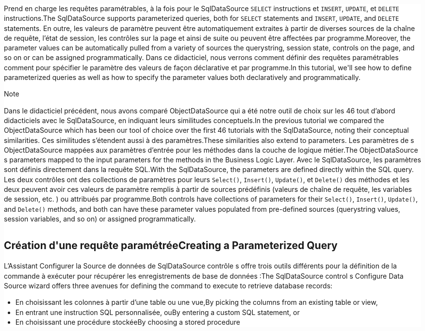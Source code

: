 <span data-ttu-id="12342-119">Prend en charge les requêtes paramétrables, à la fois pour le SqlDataSource `SELECT` instructions et `INSERT`, `UPDATE`, et `DELETE` instructions.</span><span class="sxs-lookup"><span data-stu-id="12342-119">The SqlDataSource supports parameterized queries, both for `SELECT` statements and `INSERT`, `UPDATE`, and `DELETE` statements.</span></span> <span data-ttu-id="12342-120">En outre, les valeurs de paramètre peuvent être automatiquement extraites à partir de diverses sources de la chaîne de requête, l’état de session, les contrôles sur la page et ainsi de suite ou peuvent être affectées par programme.</span><span class="sxs-lookup"><span data-stu-id="12342-120">Moreover, the parameter values can be automatically pulled from a variety of sources the querystring, session state, controls on the page, and so on or can be assigned programmatically.</span></span> <span data-ttu-id="12342-121">Dans ce didacticiel, nous verrons comment définir des requêtes paramétrables comment pour spécifier le paramètre des valeurs de façon déclarative et par programme.</span><span class="sxs-lookup"><span data-stu-id="12342-121">In this tutorial, we'll see how to define parameterized queries as well as how to specify the parameter values both declaratively and programmatically.</span></span>

> [!NOTE]
> <span data-ttu-id="12342-122">Dans le didacticiel précédent, nous avons comparé ObjectDataSource qui a été notre outil de choix sur les 46 tout d’abord didacticiels avec le SqlDataSource, en indiquant leurs similitudes conceptuels.</span><span class="sxs-lookup"><span data-stu-id="12342-122">In the previous tutorial we compared the ObjectDataSource which has been our tool of choice over the first 46 tutorials with the SqlDataSource, noting their conceptual similarities.</span></span> <span data-ttu-id="12342-123">Ces similitudes s’étendent aussi à des paramètres.</span><span class="sxs-lookup"><span data-stu-id="12342-123">These similarities also extend to parameters.</span></span> <span data-ttu-id="12342-124">Les paramètres de s ObjectDataSource mappées aux paramètres d’entrée pour les méthodes dans la couche de logique métier.</span><span class="sxs-lookup"><span data-stu-id="12342-124">The ObjectDataSource s parameters mapped to the input parameters for the methods in the Business Logic Layer.</span></span> <span data-ttu-id="12342-125">Avec le SqlDataSource, les paramètres sont définis directement dans la requête SQL.</span><span class="sxs-lookup"><span data-stu-id="12342-125">With the SqlDataSource, the parameters are defined directly within the SQL query.</span></span> <span data-ttu-id="12342-126">Les deux contrôles ont des collections de paramètres pour leurs `Select()`, `Insert()`, `Update()`, et `Delete()` des méthodes et les deux peuvent avoir ces valeurs de paramètre remplis à partir de sources prédéfinis (valeurs de chaîne de requête, les variables de session, etc. ) ou attribués par programme.</span><span class="sxs-lookup"><span data-stu-id="12342-126">Both controls have collections of parameters for their `Select()`, `Insert()`, `Update()`, and `Delete()` methods, and both can have these parameter values populated from pre-defined sources (querystring values, session variables, and so on) or assigned programmatically.</span></span>


## <a name="creating-a-parameterized-query"></a><span data-ttu-id="12342-127">Création d'une requête paramétrée</span><span class="sxs-lookup"><span data-stu-id="12342-127">Creating a Parameterized Query</span></span>

<span data-ttu-id="12342-128">L’Assistant Configurer la Source de données de SqlDataSource contrôle s offre trois outils différents pour la définition de la commande à exécuter pour récupérer les enregistrements de base de données :</span><span class="sxs-lookup"><span data-stu-id="12342-128">The SqlDataSource control s Configure Data Source wizard offers three avenues for defining the command to execute to retrieve database records:</span></span>

- <span data-ttu-id="12342-129">En choisissant les colonnes à partir d’une table ou une vue,</span><span class="sxs-lookup"><span data-stu-id="12342-129">By picking the columns from an existing table or view,</span></span>
- <span data-ttu-id="12342-130">En entrant une instruction SQL personnalisée, ou</span><span class="sxs-lookup"><span data-stu-id="12342-130">By entering a custom SQL statement, or</span></span>
- <span data-ttu-id="12342-131">En choisissant une procédure stockée</span><span class="sxs-lookup"><span data-stu-id="12342-131">By choosing a stored procedure</span></span>
